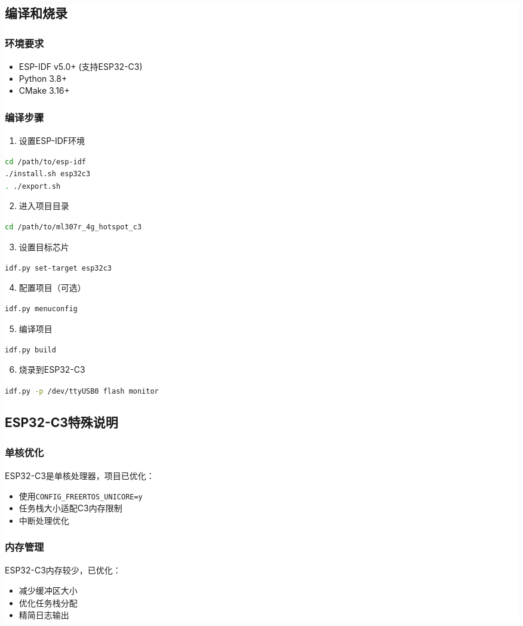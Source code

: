 ## 编译和烧录

### 环境要求
- ESP-IDF v5.0+ (支持ESP32-C3)
- Python 3.8+
- CMake 3.16+

### 编译步骤

1. 设置ESP-IDF环境
```bash
cd /path/to/esp-idf
./install.sh esp32c3
. ./export.sh
```

2. 进入项目目录
```bash
cd /path/to/ml307r_4g_hotspot_c3
```

3. 设置目标芯片
```bash
idf.py set-target esp32c3
```

4. 配置项目（可选）
```bash
idf.py menuconfig
```

5. 编译项目
```bash
idf.py build
```

6. 烧录到ESP32-C3
```bash
idf.py -p /dev/ttyUSB0 flash monitor
```

## ESP32-C3特殊说明

### 单核优化
ESP32-C3是单核处理器，项目已优化：
- 使用`CONFIG_FREERTOS_UNICORE=y`
- 任务栈大小适配C3内存限制
- 中断处理优化

### 内存管理
ESP32-C3内存较少，已优化：
- 减少缓冲区大小
- 优化任务栈分配
- 精简日志输出
